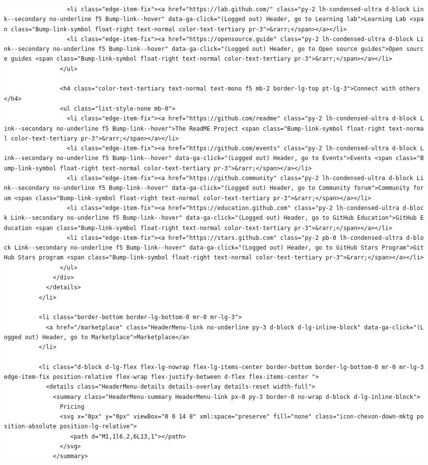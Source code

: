                       <li class="edge-item-fix"><a href="https://lab.github.com/" class="py-2 lh-condensed-ultra d-block Link--secondary no-underline f5 Bump-link--hover" data-ga-click="(Logged out) Header, go to Learning lab">Learning Lab <span class="Bump-link-symbol float-right text-normal color-text-tertiary pr-3">&rarr;</span></a></li>
                      <li class="edge-item-fix"><a href="https://opensource.guide" class="py-2 lh-condensed-ultra d-block Link--secondary no-underline f5 Bump-link--hover" data-ga-click="(Logged out) Header, go to Open source guides">Open source guides <span class="Bump-link-symbol float-right text-normal color-text-tertiary pr-3">&rarr;</span></a></li>
                    </ul>

                    <h4 class="color-text-tertiary text-normal text-mono f5 mb-2 border-lg-top pt-lg-3">Connect with others</h4>
                    <ul class="list-style-none mb-0">
                      <li class="edge-item-fix"><a href="https://github.com/readme" class="py-2 lh-condensed-ultra d-block Link--secondary no-underline f5 Bump-link--hover">The ReadME Project <span class="Bump-link-symbol float-right text-normal color-text-tertiary pr-3">&rarr;</span></a></li>
                      <li class="edge-item-fix"><a href="https://github.com/events" class="py-2 lh-condensed-ultra d-block Link--secondary no-underline f5 Bump-link--hover" data-ga-click="(Logged out) Header, go to Events">Events <span class="Bump-link-symbol float-right text-normal color-text-tertiary pr-3">&rarr;</span></a></li>
                      <li class="edge-item-fix"><a href="https://github.community" class="py-2 lh-condensed-ultra d-block Link--secondary no-underline f5 Bump-link--hover" data-ga-click="(Logged out) Header, go to Community forum">Community forum <span class="Bump-link-symbol float-right text-normal color-text-tertiary pr-3">&rarr;</span></a></li>
                      <li class="edge-item-fix"><a href="https://education.github.com" class="py-2 lh-condensed-ultra d-block Link--secondary no-underline f5 Bump-link--hover" data-ga-click="(Logged out) Header, go to GitHub Education">GitHub Education <span class="Bump-link-symbol float-right text-normal color-text-tertiary pr-3">&rarr;</span></a></li>
                      <li class="edge-item-fix"><a href="https://stars.github.com" class="py-2 pb-0 lh-condensed-ultra d-block Link--secondary no-underline f5 Bump-link--hover" data-ga-click="(Logged out) Header, go to GitHub Stars Program">GitHub Stars program <span class="Bump-link-symbol float-right text-normal color-text-tertiary pr-3">&rarr;</span></a></li>
                    </ul>
                  </div>
                </details>
              </li>

              <li class="border-bottom border-lg-bottom-0 mr-0 mr-lg-3">
                <a href="/marketplace" class="HeaderMenu-link no-underline py-3 d-block d-lg-inline-block" data-ga-click="(Logged out) Header, go to Marketplace">Marketplace</a>
              </li>

              <li class="d-block d-lg-flex flex-lg-nowrap flex-lg-items-center border-bottom border-lg-bottom-0 mr-0 mr-lg-3 edge-item-fix position-relative flex-wrap flex-justify-between d-flex flex-items-center ">
                <details class="HeaderMenu-details details-overlay details-reset width-full">
                  <summary class="HeaderMenu-summary HeaderMenu-link px-0 py-3 border-0 no-wrap d-block d-lg-inline-block">
                    Pricing
                    <svg x="0px" y="0px" viewBox="0 0 14 8" xml:space="preserve" fill="none" class="icon-chevon-down-mktg position-absolute position-lg-relative">
                       <path d="M1,1l6.2,6L13,1"></path>
                    </svg>
                  </summary>
